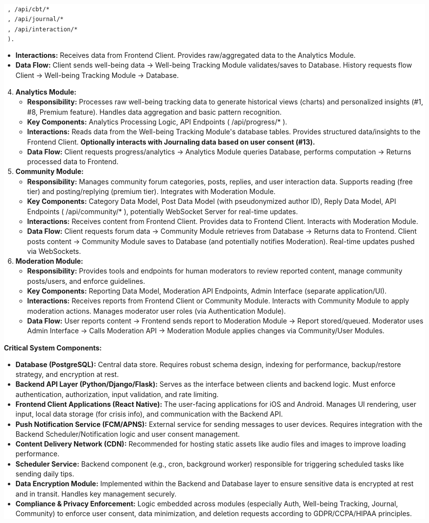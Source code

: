      , /api/cbt/*
     , /api/journal/*
     , /api/interaction/*
     ).
   * **Interactions:** Receives data from Frontend Client. Provides raw/aggregated data to the Analytics Module.
   * **Data Flow:** Client sends well-being data -> Well-being Tracking Module validates/saves to Database. History requests flow Client -> Well-being Tracking Module -> Database.
4. **Analytics Module:**
   * **Responsibility:** Processes raw well-being tracking data to generate historical views (charts) and personalized insights (#1, #8, Premium feature). Handles data aggregation and basic pattern recognition.
   * **Key Components:** Analytics Processing Logic, API Endpoints (
     /api/progress/*
     ).
   * **Interactions:** Reads data from the Well-being Tracking Module's database tables. Provides structured data/insights to the Frontend Client. **Optionally interacts with Journaling data based on user consent (#13).**
   * **Data Flow:** Client requests progress/analytics -> Analytics Module queries Database, performs computation -> Returns processed data to Frontend.
5. **Community Module:**
   * **Responsibility:** Manages community forum categories, posts, replies, and user interaction data. Supports reading (free tier) and posting/replying (premium tier). Integrates with Moderation Module.
   * **Key Components:** Category Data Model, Post Data Model (with pseudonymized author ID), Reply Data Model, API Endpoints (
     /api/community/*
     ), potentially WebSocket Server for real-time updates.
   * **Interactions:** Receives content from Frontend Client. Provides data to Frontend Client. Interacts with Moderation Module.
   * **Data Flow:** Client requests forum data -> Community Module retrieves from Database -> Returns data to Frontend. Client posts content -> Community Module saves to Database (and potentially notifies Moderation). Real-time updates pushed via WebSockets.
6. **Moderation Module:**
   * **Responsibility:** Provides tools and endpoints for human moderators to review reported content, manage community posts/users, and enforce guidelines.
   * **Key Components:** Reporting Data Model, Moderation API Endpoints, Admin Interface (separate application/UI).
   * **Interactions:** Receives reports from Frontend Client or Community Module. Interacts with Community Module to apply moderation actions. Manages moderator user roles (via Authentication Module).
   * **Data Flow:** User reports content -> Frontend sends report to Moderation Module -> Report stored/queued. Moderator uses Admin Interface -> Calls Moderation API -> Moderation Module applies changes via Community/User Modules.

**Critical System Components:**

* **Database (PostgreSQL):** Central data store. Requires robust schema design, indexing for performance, backup/restore strategy, and encryption at rest.
* **Backend API Layer (Python/Django/Flask):** Serves as the interface between clients and backend logic. Must enforce authentication, authorization, input validation, and rate limiting.
* **Frontend Client Applications (React Native):** The user-facing applications for iOS and Android. Manages UI rendering, user input, local data storage (for crisis info), and communication with the Backend API.
* **Push Notification Service (FCM/APNS):** External service for sending messages to user devices. Requires integration with the Backend Scheduler/Notification logic and user consent management.
* **Content Delivery Network (CDN):** Recommended for hosting static assets like audio files and images to improve loading performance.
* **Scheduler Service:** Backend component (e.g., cron, background worker) responsible for triggering scheduled tasks like sending daily tips.
* **Data Encryption Module:** Implemented within the Backend and Database layer to ensure sensitive data is encrypted at rest and in transit. Handles key management securely.
* **Compliance & Privacy Enforcement:** Logic embedded across modules (especially Auth, Well-being Tracking, Journal, Community) to enforce user consent, data minimization, and deletion requests according to GDPR/CCPA/HIPAA principles.

